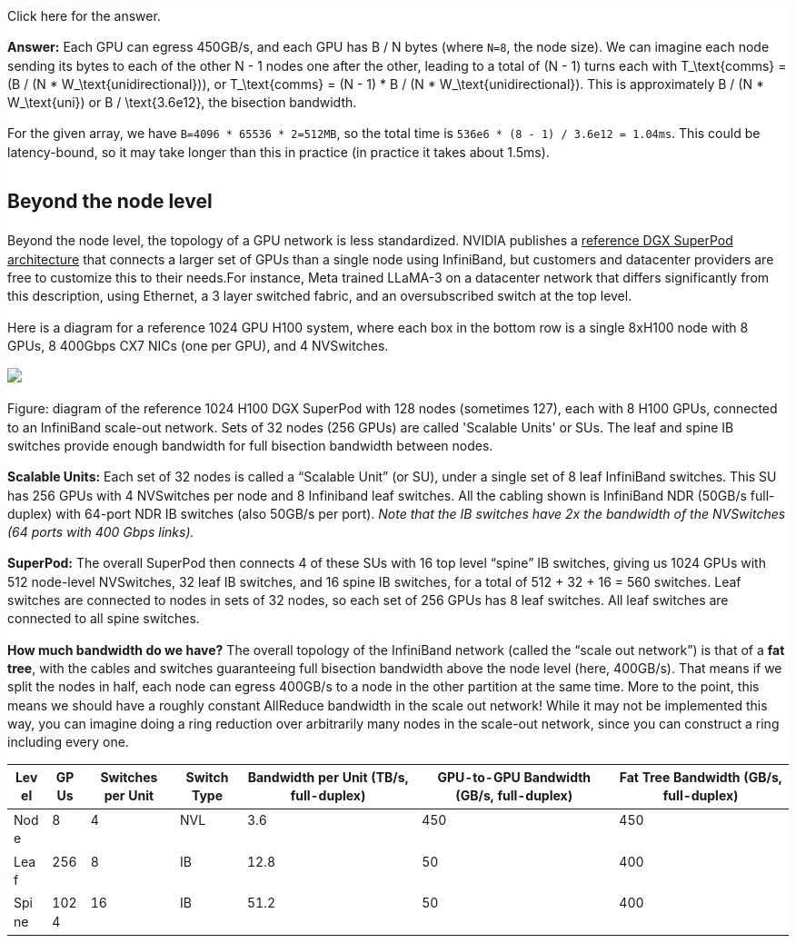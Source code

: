 Click here for the answer.

**Answer:** Each GPU can egress 450GB/s, and each GPU has B / N bytes (where `N=8`, the node size). We can imagine each node sending its bytes to each of the other N - 1 nodes one after the other, leading to a total of (N - 1) turns each with T\_\\text{comms} = (B / (N \* W\_\\text{unidirectional})), or T\_\\text{comms} = (N - 1) \* B / (N \* W\_\\text{unidirectional}). This is approximately B / (N \* W\_\\text{uni}) or B / \\text{3.6e12}, the bisection bandwidth.

For the given array, we have `B=4096 * 65536 * 2=512MB`, so the total time is `536e6 * (8 - 1) / 3.6e12 = 1.04ms`. This could be latency-bound, so it may take longer than this in practice (in practice it takes about 1.5ms).

## Beyond the node level

Beyond the node level, the topology of a GPU network is less standardized. NVIDIA publishes a [reference DGX SuperPod architecture](https://docs.nvidia.com/dgx-superpod/reference-architecture-scalable-infrastructure-h100/latest/network-fabrics.html) that connects a larger set of GPUs than a single node using InfiniBand, but customers and datacenter providers are free to customize this to their needs.For instance, Meta trained LLaMA-3 on a datacenter network that differs significantly from this description, using Ethernet, a 3 layer switched fabric, and an oversubscribed switch at the top level.

Here is a diagram for a reference 1024 GPU H100 system, where each box in the bottom row is a single 8xH100 node with 8 GPUs, 8 400Gbps CX7 NICs (one per GPU), and 4 NVSwitches.

![](https://jax-ml.github.io/scaling-book/assets/gpu/h100-superpod.png)

Figure: diagram of the reference 1024 H100 DGX SuperPod with 128 nodes (sometimes 127), each with 8 H100 GPUs, connected to an InfiniBand scale-out network. Sets of 32 nodes (256 GPUs) are called 'Scalable Units' or SUs. The leaf and spine IB switches provide enough bandwidth for full bisection bandwidth between nodes.

**Scalable Units:** Each set of 32 nodes is called a “Scalable Unit” (or SU), under a single set of 8 leaf InfiniBand switches. This SU has 256 GPUs with 4 NVSwitches per node and 8 Infiniband leaf switches. All the cabling shown is InfiniBand NDR (50GB/s full-duplex) with 64-port NDR IB switches (also 50GB/s per port). *Note that the IB switches have 2x the bandwidth of the NVSwitches (64 ports with 400 Gbps links).*

**SuperPod:** The overall SuperPod then connects 4 of these SUs with 16 top level “spine” IB switches, giving us 1024 GPUs with 512 node-level NVSwitches, 32 leaf IB switches, and 16 spine IB switches, for a total of 512 + 32 + 16 = 560 switches. Leaf switches are connected to nodes in sets of 32 nodes, so each set of 256 GPUs has 8 leaf switches. All leaf switches are connected to all spine switches.

**How much bandwidth do we have?** The overall topology of the InfiniBand network (called the “scale out network”) is that of a **fat tree**, with the cables and switches guaranteeing full bisection bandwidth above the node level (here, 400GB/s). That means if we split the nodes in half, each node can egress 400GB/s to a node in the other partition at the same time. More to the point, this means we should have a roughly constant AllReduce bandwidth in the scale out network! While it may not be implemented this way, you can imagine doing a ring reduction over arbitrarily many nodes in the scale-out network, since you can construct a ring including every one.

| Level | GPUs | Switches per Unit | Switch Type | Bandwidth per Unit (TB/s, full-duplex) | GPU-to-GPU Bandwidth (GB/s, full-duplex) | Fat Tree Bandwidth (GB/s, full-duplex) |
| --- | --- | --- | --- | --- | --- | --- |
| Node | 8 | 4 | NVL | 3.6 | 450 | 450 |
| Leaf | 256 | 8 | IB | 12.8 | 50 | 400 |
| Spine | 1024 | 16 | IB | 51.2 | 50 | 400 |

